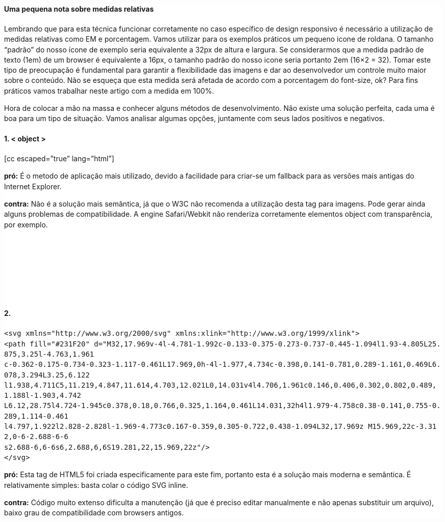 #### Uma pequena nota sobre medidas relativas

Lembrando que para esta técnica funcionar corretamente no caso específico de design responsivo é necessário a utilização de medidas relativas como EM e porcentagem. Vamos utilizar para os exemplos práticos um pequeno icone de roldana. O tamanho &#8220;padrão&#8221; do nosso ícone de exemplo seria equivalente a 32px de altura e largura. Se considerarmos que a medida padrão de texto (1em) de um browser é equivalente a 16px, o tamanho padrão do nosso icone seria portanto 2em (16&#215;2 = 32). Tomar este tipo de preocupação é fundamental para garantir a flexibilidade das imagens e dar ao desenvolvedor um controle muito maior sobre o conteúdo. Não se esqueça que esta medida será afetada de acordo com a porcentagem do font-size, ok? Para fins práticos vamos trabalhar neste artigo com a medida em 100%.

Hora de colocar a mão na massa e conhecer alguns métodos de desenvolvimento. Não existe uma solução perfeita, cada uma é boa para um tipo de situação. Vamos analisar algumas opções, juntamente com seus lados positivos e negativos.

#### 1. < object >

[cc escaped=&#8221;true&#8221; lang=&#8221;html&#8221;]
  
<object data=&#8217;icone.svg&#8217; type=&#8217;image/svg+xml&#8217;>
  
<img src=&#8217;img/icone.png&#8217;>
  
</object>

**pró:** É o metodo de aplicação mais utilizado, devido a facilidade para criar-se um fallback para as versões mais antigas do Internet Explorer.
  
**contra:** Não é a solução mais semântica, já que o W3C não recomenda a utilização desta tag para imagens. Pode gerar ainda alguns problemas de compatibilidade. A engine Safari/Webkit não renderiza corretamente elementos object com transparência, por exemplo.

#### 2. **<svg>**

<pre class="lang-html">&lt;svg xmlns="http://www.w3.org/2000/svg" xmlns:xlink="http://www.w3.org/1999/xlink"&gt;
&lt;path fill="#231F20" d="M32,17.969v-4l-4.781-1.992c-0.133-0.375-0.273-0.737-0.445-1.094l1.93-4.805L25.875,3.25l-4.763,1.961
c-0.362-0.175-0.734-0.323-1.117-0.461L17.969,0h-4l-1.977,4.734c-0.398,0.141-0.781,0.289-1.161,0.469L6.078,3.294L3.25,6.122
l1.938,4.711C5,11.219,4.847,11.614,4.703,12.021L0,14.031v4l4.706,1.961c0.146,0.406,0.302,0.802,0.489,1.188l-1.903,4.742
L6.12,28.75l4.724-1.945c0.378,0.18,0.766,0.325,1.164,0.461L14.031,32h4l1.979-4.758c0.38-0.141,0.755-0.289,1.114-0.461
l4.797,1.922l2.828-2.828l-1.969-4.773c0.167-0.359,0.305-0.722,0.438-1.094L32,17.969z M15.969,22c-3.312,0-6-2.688-6-6
s2.688-6,6-6s6,2.688,6,6S19.281,22,15.969,22z"/&gt;
&lt;/svg&gt;</pre>

**pró:** Esta tag de HTML5 foi criada especificamente para este fim, portanto esta é a solução mais moderna e semântica. É relativamente simples: basta colar o código SVG inline.
  
**contra:** Código muito extenso dificulta a manutenção (já que é preciso editar manualmente e não apenas substituir um arquivo), baixo grau de compatibilidade com browsers antigos.


 [1]: http://croczilla.com/bits_and_pieces/svg/samples/svgtetris/svgtetris.svg "Mozila SVG Tetris"
 [2]: http://docs.webplatform.org/wiki/svg/tutorials
 [3]: http://raphaeljs.com/
 [4]: http://svg-edit.googlecode.com/svn/branches/2.5.1/editor/svg-editor.html
 [5]: http://thenounproject.com/
 [6]: https://github.com/adamdbradley/foresight.js
 [7]: http://modernizr.com/
 [8]: http://coding.smashingmagazine.com/2012/01/16/resolution-independence-with-svg/
 [9]: http://www.w3.org/Graphics/SVG/
 [10]: http://www.noupe.com/tutorial/svg-clickable-71346.html
 [11]: http://www.alistapart.com/articles/using-svg-for-flexible-scalable-and-fun-backgrounds-part-i/
 [12]: http://www.alistapart.com/articles/using-svg-for-flexible-scalable-and-fun-backgrounds-part-ii/